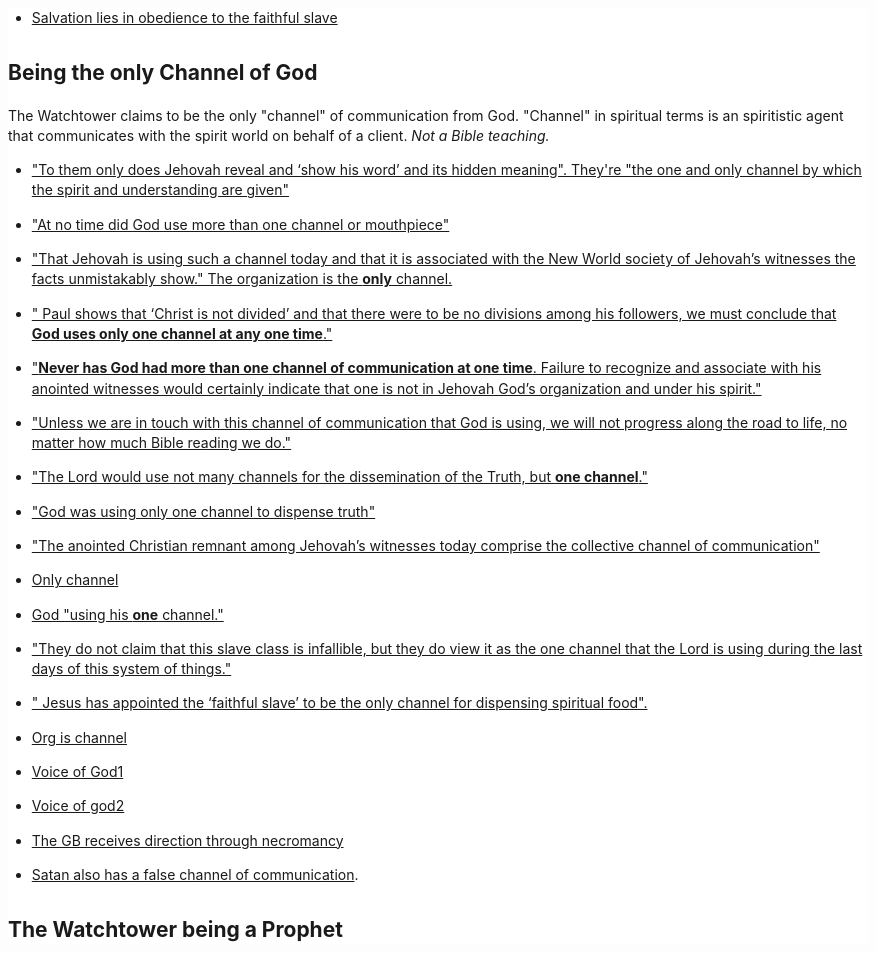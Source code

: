 *   [Salvation lies in obedience to the faithful slave](https://wol.jw.org/en/wol/d/r1/lp-e/1956848#h=5)

## Being the only Channel of God

The Watchtower claims to be the only "channel" of communication from God. "Channel" in spiritual terms is an spiritistic agent that communicates with the spirit world on behalf of a client. _Not a Bible teaching._

*   ["To them only does Jehovah reveal and ‘show his word’ and its hidden meaning". They're "the one and only channel by which the spirit and understanding are given"](https://wol.jw.org/en/wol/d/r1/lp-e/1952606?q=%22to+them+only+does+Jehovah+reveal+and+show+his+word+and+its+hidden+meaning%22&p=par#h=7)
*   ["At no time did God use more than one channel or mouthpiece"](https://wol.jw.org/en/wol/d/r1/lp-e/1958602#h=8)
*   ["That Jehovah is using such a channel today and that it is associated with the New World society of Jehovah’s witnesses the facts unmistakably show." The organization is the **only** channel.](https://wol.jw.org/en/wol/d/r1/lp-e/1962885#h=12)
*   [" Paul shows that ‘Christ is not divided’ and that there were to be no divisions among his followers, we must conclude that **God uses only one channel at any one time**."](https://wol.jw.org/en/wol/d/r1/lp-e/1962885#h=11)
*   ["**Never has God had more than one channel of communication at one time**. Failure to recognize and associate with his anointed witnesses would certainly indicate that one is not in Jehovah God’s organization and under his spirit."](https://wol.jw.org/en/wol/d/r1/lp-e/1966043)
*   ["Unless we are in touch with this channel of communication that God is using, we will not progress along the road to life, no matter how much Bible reading we do."](https://wol.jw.org/en/wol/d/r1/lp-e/1981889#h=6)

*   ["The Lord would use not many channels for the dissemination of the Truth, but **one channel**."](https://wol.jw.org/en/wol/d/r1/lp-e/1981926#h=23)
*   ["God was using only one channel to dispense truth"](https://wol.jw.org/en/wol/d/r1/lp-e/1981926#h=52)
*   ["The anointed Christian remnant among Jehovah’s witnesses today comprise the collective channel of communication"](https://wol.jw.org/en/wol/d/r1/lp-e/1955365#h=41)

*   [Only channel](https://wol.jw.org/en/wol/d/r1/lp-e/1952606?q=only+channel&p=par#h=7)

*   [God "using his **one** channel."](https://wol.jw.org/en/wol/d/r1/lp-e/1981926#h=26)
*   ["They do not claim that this slave class is infallible, but they do view it as the one channel that the Lord is using during the last days of this system of things."](https://wol.jw.org/en/wol/d/r1/lp-e/1101993039#h=39)
*   [" Jesus has appointed the ‘faithful slave’ to be the only channel for dispensing spiritual food".](https://wol.jw.org/en/wol/d/r1/lp-e/2016849#h=18)
*   [Org is channel](https://wol.jw.org/en/wol/d/r1/lp-e/1957446)
*   [Voice of God1](https://wol.jw.org/en/wol/d/r1/lp-e/1957446#h=10)
*   [Voice of god2](https://wol.jw.org/en/wol/d/r1/lp-e/1957446#h=28)
*   [The GB receives direction through necromancy](https://wol.jw.org/en/wol/d/r1/lp-e/2007006#h=15)

*   [Satan also has a false channel of communication](https://wol.jw.org/en/wol/d/r1/lp-e/1955364#h=29).

## The Watchtower being a Prophet
